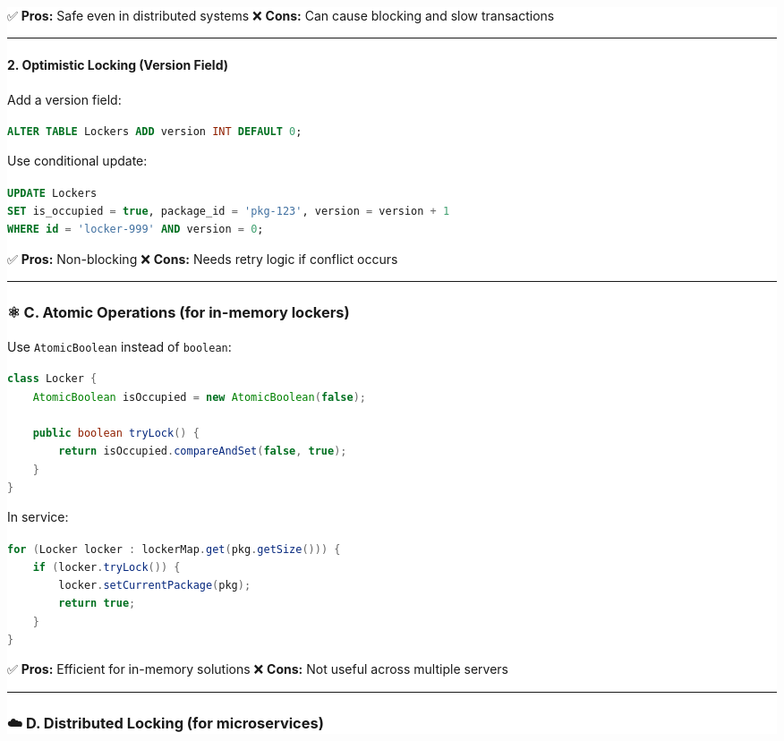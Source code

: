 ✅ **Pros:** Safe even in distributed systems
❌ **Cons:** Can cause blocking and slow transactions

---

#### **2. Optimistic Locking (Version Field)**

Add a version field:

```sql
ALTER TABLE Lockers ADD version INT DEFAULT 0;
```

Use conditional update:

```sql
UPDATE Lockers
SET is_occupied = true, package_id = 'pkg-123', version = version + 1
WHERE id = 'locker-999' AND version = 0;
```

✅ **Pros:** Non-blocking
❌ **Cons:** Needs retry logic if conflict occurs

---

### ⚛️ C. Atomic Operations (for in-memory lockers)

Use `AtomicBoolean` instead of `boolean`:

```java
class Locker {
    AtomicBoolean isOccupied = new AtomicBoolean(false);

    public boolean tryLock() {
        return isOccupied.compareAndSet(false, true);
    }
}
```

In service:

```java
for (Locker locker : lockerMap.get(pkg.getSize())) {
    if (locker.tryLock()) {
        locker.setCurrentPackage(pkg);
        return true;
    }
}
```

✅ **Pros:** Efficient for in-memory solutions
❌ **Cons:** Not useful across multiple servers

---

### ☁️ D. Distributed Locking (for microservices)
